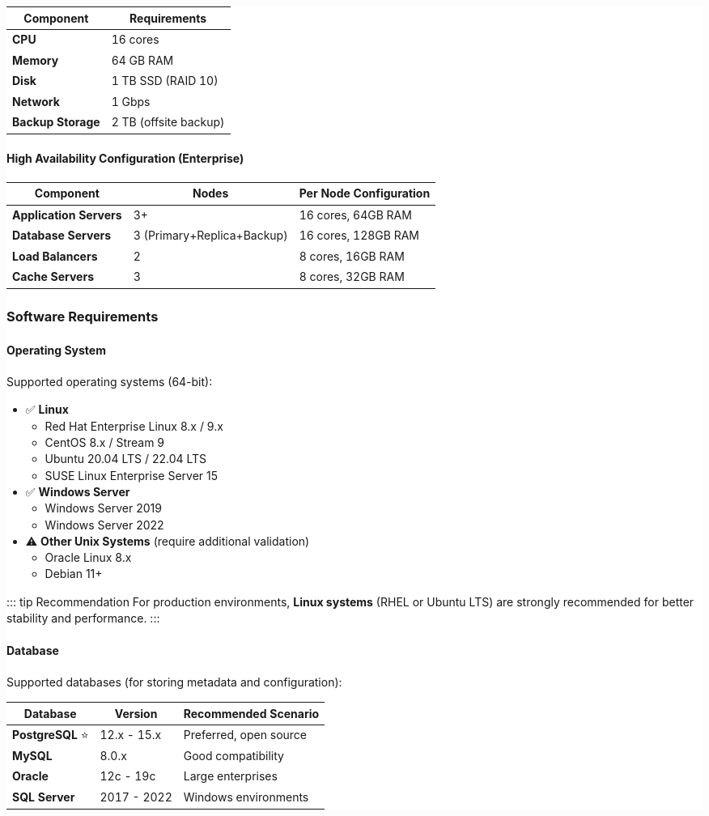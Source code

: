 | Component          | Requirements          |
| ------------------ | --------------------- |
| **CPU**            | 16 cores              |
| **Memory**         | 64 GB RAM             |
| **Disk**           | 1 TB SSD (RAID 10)    |
| **Network**        | 1 Gbps                |
| **Backup Storage** | 2 TB (offsite backup) |

#### High Availability Configuration (Enterprise)

| Component               | Nodes                      | Per Node Configuration |
| ----------------------- | -------------------------- | ---------------------- |
| **Application Servers** | 3+                         | 16 cores, 64GB RAM     |
| **Database Servers**    | 3 (Primary+Replica+Backup) | 16 cores, 128GB RAM    |
| **Load Balancers**      | 2                          | 8 cores, 16GB RAM      |
| **Cache Servers**       | 3                          | 8 cores, 32GB RAM      |

### Software Requirements

#### Operating System

Supported operating systems (64-bit):

-   ✅ **Linux**
    -   Red Hat Enterprise Linux 8.x / 9.x
    -   CentOS 8.x / Stream 9
    -   Ubuntu 20.04 LTS / 22.04 LTS
    -   SUSE Linux Enterprise Server 15
-   ✅ **Windows Server**
    -   Windows Server 2019
    -   Windows Server 2022
-   ⚠️ **Other Unix Systems** (require additional validation)
    -   Oracle Linux 8.x
    -   Debian 11+

::: tip Recommendation
For production environments, **Linux systems** (RHEL or Ubuntu LTS) are strongly recommended for better stability and performance.
:::

#### Database

Supported databases (for storing metadata and configuration):

| Database          | Version     | Recommended Scenario   |
| ----------------- | ----------- | ---------------------- |
| **PostgreSQL** ⭐ | 12.x - 15.x | Preferred, open source |
| **MySQL**         | 8.0.x       | Good compatibility     |
| **Oracle**        | 12c - 19c   | Large enterprises      |
| **SQL Server**    | 2017 - 2022 | Windows environments   |
